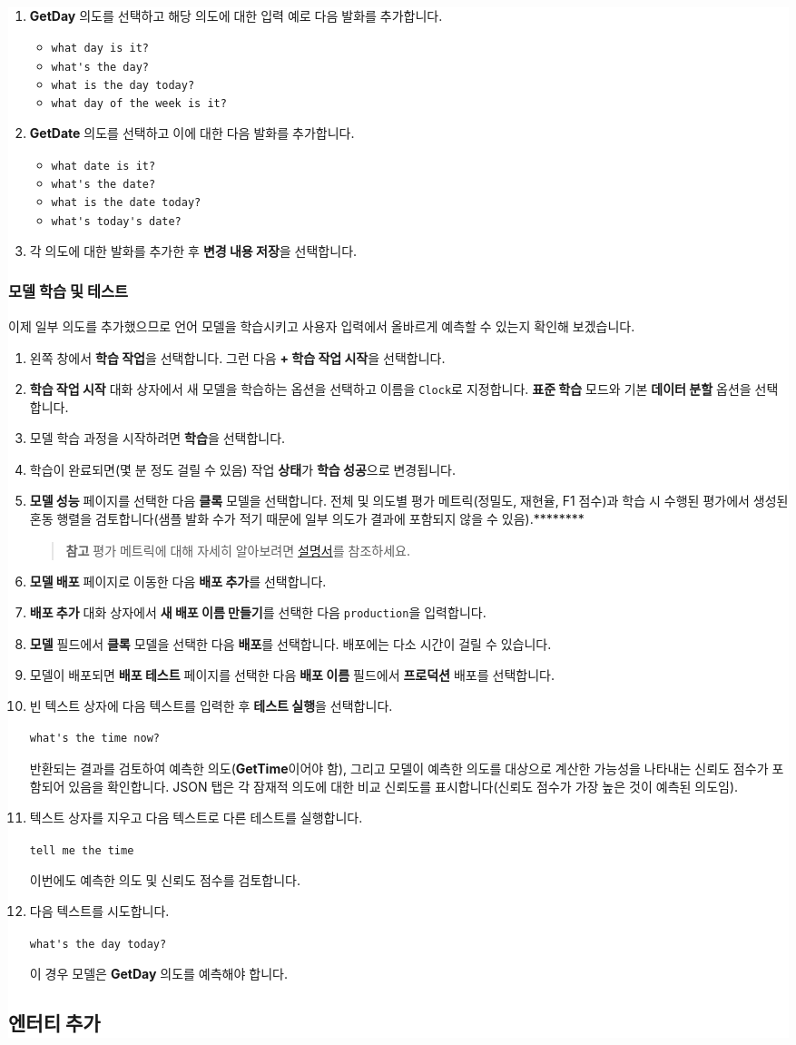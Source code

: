1. **GetDay** 의도를 선택하고 해당 의도에 대한 입력 예로 다음 발화를 추가합니다.
    - `what day is it?`
    - `what's the day?`
    - `what is the day today?`
    - `what day of the week is it?`

1. **GetDate** 의도를 선택하고 이에 대한 다음 발화를 추가합니다.
    - `what date is it?`
    - `what's the date?`
    - `what is the date today?`
    - `what's today's date?`

1. 각 의도에 대한 발화를 추가한 후 **변경 내용 저장**을 선택합니다.

### 모델 학습 및 테스트

이제 일부 의도를 추가했으므로 언어 모델을 학습시키고 사용자 입력에서 올바르게 예측할 수 있는지 확인해 보겠습니다.

1. 왼쪽 창에서 **학습 작업**을 선택합니다. 그런 다음 **+ 학습 작업 시작**을 선택합니다.

1. **학습 작업 시작** 대화 상자에서 새 모델을 학습하는 옵션을 선택하고 이름을 `Clock`로 지정합니다. **표준 학습** 모드와 기본 **데이터 분할** 옵션을 선택합니다.

1. 모델 학습 과정을 시작하려면 **학습**을 선택합니다.

1. 학습이 완료되면(몇 분 정도 걸릴 수 있음) 작업 **상태**가 **학습 성공**으로 변경됩니다.

1. **모델 성능** 페이지를 선택한 다음 **클록** 모델을 선택합니다. 전체 및 의도별 평가 메트릭(정밀도, 재현율, F1 점수)과 학습 시 수행된 평가에서 생성된 혼동 행렬을 검토합니다(샘플 발화 수가 적기 때문에 일부 의도가 결과에 포함되지 않을 수 있음).********

    > **참고** 평가 메트릭에 대해 자세히 알아보려면 [설명서](https://learn.microsoft.com/azure/ai-services/language-service/conversational-language-understanding/concepts/evaluation-metrics)를 참조하세요.

1. **모델 배포** 페이지로 이동한 다음 **배포 추가**를 선택합니다.

1. **배포 추가** 대화 상자에서 **새 배포 이름 만들기**를 선택한 다음 `production`을 입력합니다.

1. **모델** 필드에서 **클록** 모델을 선택한 다음 **배포**를 선택합니다. 배포에는 다소 시간이 걸릴 수 있습니다.

1. 모델이 배포되면 **배포 테스트** 페이지를 선택한 다음 **배포 이름** 필드에서 **프로덕션** 배포를 선택합니다.

1. 빈 텍스트 상자에 다음 텍스트를 입력한 후 **테스트 실행**을 선택합니다.

    `what's the time now?`

    반환되는 결과를 검토하여 예측한 의도(**GetTime**이어야 함), 그리고 모델이 예측한 의도를 대상으로 계산한 가능성을 나타내는 신뢰도 점수가 포함되어 있음을 확인합니다. JSON 탭은 각 잠재적 의도에 대한 비교 신뢰도를 표시합니다(신뢰도 점수가 가장 높은 것이 예측된 의도임).

1. 텍스트 상자를 지우고 다음 텍스트로 다른 테스트를 실행합니다.

    `tell me the time`

    이번에도 예측한 의도 및 신뢰도 점수를 검토합니다.

1. 다음 텍스트를 시도합니다.

    `what's the day today?`

    이 경우 모델은 **GetDay** 의도를 예측해야 합니다.

## 엔터티 추가
